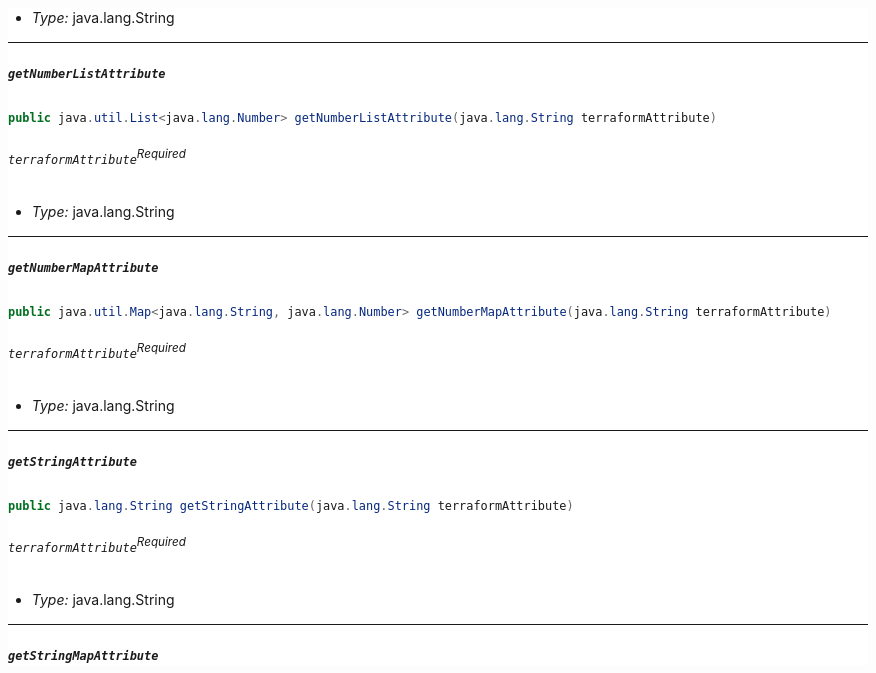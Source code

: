 - *Type:* java.lang.String

---

##### `getNumberListAttribute` <a name="getNumberListAttribute" id="@cdktf/provider-snowflake.functionResource.FunctionResourceArgumentsOutputReference.getNumberListAttribute"></a>

```java
public java.util.List<java.lang.Number> getNumberListAttribute(java.lang.String terraformAttribute)
```

###### `terraformAttribute`<sup>Required</sup> <a name="terraformAttribute" id="@cdktf/provider-snowflake.functionResource.FunctionResourceArgumentsOutputReference.getNumberListAttribute.parameter.terraformAttribute"></a>

- *Type:* java.lang.String

---

##### `getNumberMapAttribute` <a name="getNumberMapAttribute" id="@cdktf/provider-snowflake.functionResource.FunctionResourceArgumentsOutputReference.getNumberMapAttribute"></a>

```java
public java.util.Map<java.lang.String, java.lang.Number> getNumberMapAttribute(java.lang.String terraformAttribute)
```

###### `terraformAttribute`<sup>Required</sup> <a name="terraformAttribute" id="@cdktf/provider-snowflake.functionResource.FunctionResourceArgumentsOutputReference.getNumberMapAttribute.parameter.terraformAttribute"></a>

- *Type:* java.lang.String

---

##### `getStringAttribute` <a name="getStringAttribute" id="@cdktf/provider-snowflake.functionResource.FunctionResourceArgumentsOutputReference.getStringAttribute"></a>

```java
public java.lang.String getStringAttribute(java.lang.String terraformAttribute)
```

###### `terraformAttribute`<sup>Required</sup> <a name="terraformAttribute" id="@cdktf/provider-snowflake.functionResource.FunctionResourceArgumentsOutputReference.getStringAttribute.parameter.terraformAttribute"></a>

- *Type:* java.lang.String

---

##### `getStringMapAttribute` <a name="getStringMapAttribute" id="@cdktf/provider-snowflake.functionResource.FunctionResourceArgumentsOutputReference.getStringMapAttribute"></a>
